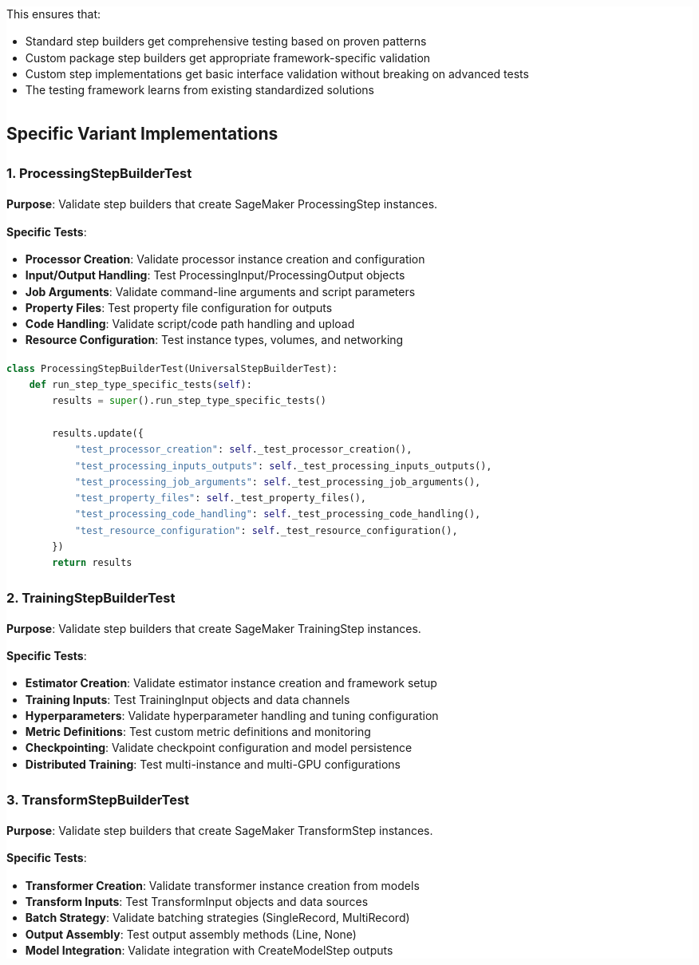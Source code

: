 This ensures that:
- Standard step builders get comprehensive testing based on proven patterns
- Custom package step builders get appropriate framework-specific validation
- Custom step implementations get basic interface validation without breaking on advanced tests
- The testing framework learns from existing standardized solutions

## Specific Variant Implementations

### 1. ProcessingStepBuilderTest

**Purpose**: Validate step builders that create SageMaker ProcessingStep instances.

**Specific Tests**:
- **Processor Creation**: Validate processor instance creation and configuration
- **Input/Output Handling**: Test ProcessingInput/ProcessingOutput objects
- **Job Arguments**: Validate command-line arguments and script parameters
- **Property Files**: Test property file configuration for outputs
- **Code Handling**: Validate script/code path handling and upload
- **Resource Configuration**: Test instance types, volumes, and networking

```python
class ProcessingStepBuilderTest(UniversalStepBuilderTest):
    def run_step_type_specific_tests(self):
        results = super().run_step_type_specific_tests()
        
        results.update({
            "test_processor_creation": self._test_processor_creation(),
            "test_processing_inputs_outputs": self._test_processing_inputs_outputs(),
            "test_processing_job_arguments": self._test_processing_job_arguments(),
            "test_property_files": self._test_property_files(),
            "test_processing_code_handling": self._test_processing_code_handling(),
            "test_resource_configuration": self._test_resource_configuration(),
        })
        return results
```

### 2. TrainingStepBuilderTest

**Purpose**: Validate step builders that create SageMaker TrainingStep instances.

**Specific Tests**:
- **Estimator Creation**: Validate estimator instance creation and framework setup
- **Training Inputs**: Test TrainingInput objects and data channels
- **Hyperparameters**: Validate hyperparameter handling and tuning configuration
- **Metric Definitions**: Test custom metric definitions and monitoring
- **Checkpointing**: Validate checkpoint configuration and model persistence
- **Distributed Training**: Test multi-instance and multi-GPU configurations

### 3. TransformStepBuilderTest

**Purpose**: Validate step builders that create SageMaker TransformStep instances.

**Specific Tests**:
- **Transformer Creation**: Validate transformer instance creation from models
- **Transform Inputs**: Test TransformInput objects and data sources
- **Batch Strategy**: Validate batching strategies (SingleRecord, MultiRecord)
- **Output Assembly**: Test output assembly methods (Line, None)
- **Model Integration**: Validate integration with CreateModelStep outputs
